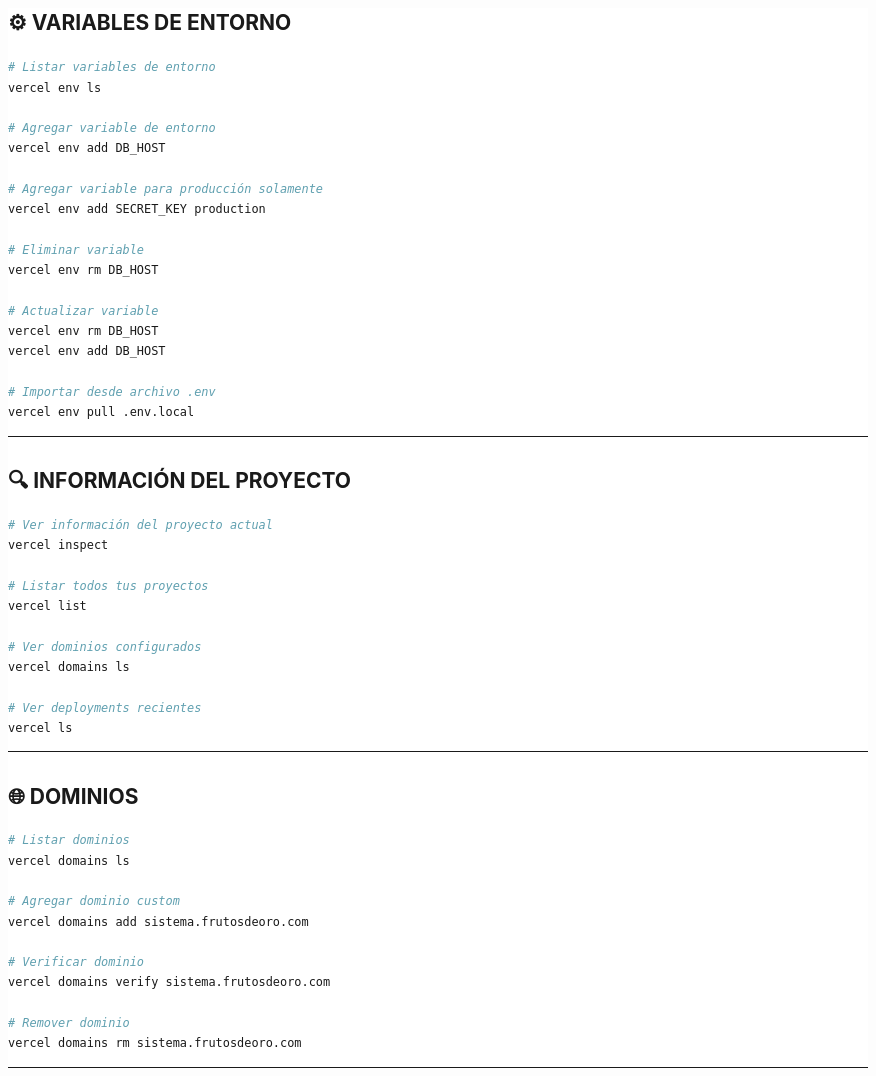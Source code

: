 
## ⚙️ VARIABLES DE ENTORNO

```bash
# Listar variables de entorno
vercel env ls

# Agregar variable de entorno
vercel env add DB_HOST

# Agregar variable para producción solamente
vercel env add SECRET_KEY production

# Eliminar variable
vercel env rm DB_HOST

# Actualizar variable
vercel env rm DB_HOST
vercel env add DB_HOST

# Importar desde archivo .env
vercel env pull .env.local
```

---

## 🔍 INFORMACIÓN DEL PROYECTO

```bash
# Ver información del proyecto actual
vercel inspect

# Listar todos tus proyectos
vercel list

# Ver dominios configurados
vercel domains ls

# Ver deployments recientes
vercel ls
```

---

## 🌐 DOMINIOS

```bash
# Listar dominios
vercel domains ls

# Agregar dominio custom
vercel domains add sistema.frutosdeoro.com

# Verificar dominio
vercel domains verify sistema.frutosdeoro.com

# Remover dominio
vercel domains rm sistema.frutosdeoro.com
```

---